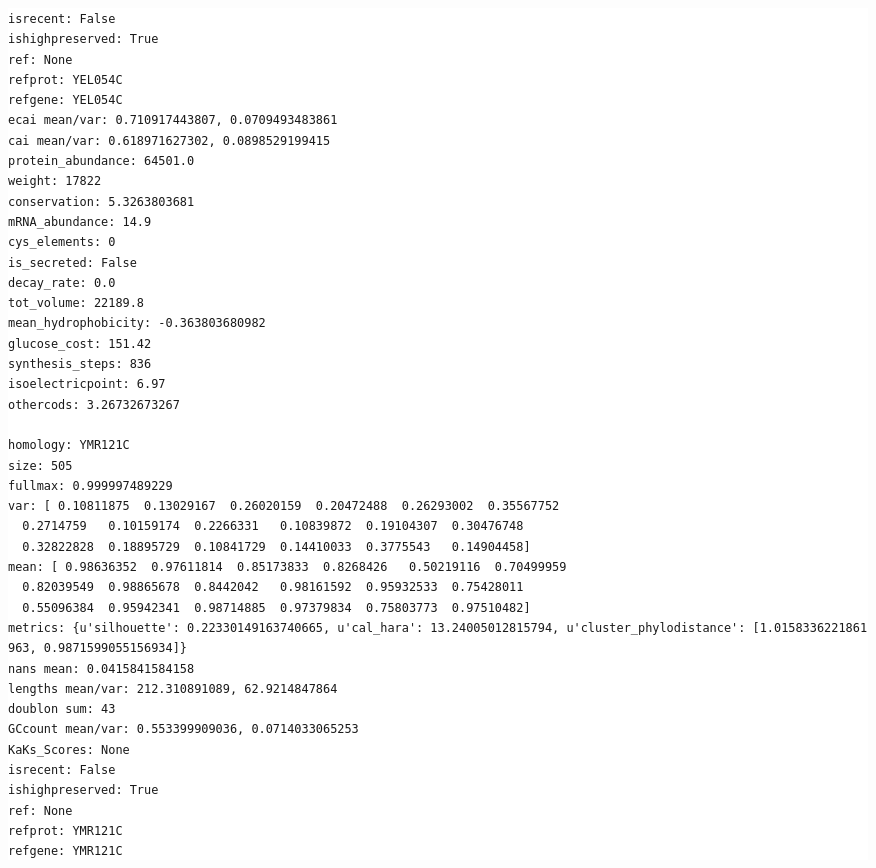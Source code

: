     isrecent: False
    ishighpreserved: True
    ref: None
    refprot: YEL054C
    refgene: YEL054C
    ecai mean/var: 0.710917443807, 0.0709493483861
    cai mean/var: 0.618971627302, 0.0898529199415
    protein_abundance: 64501.0
    weight: 17822
    conservation: 5.3263803681
    mRNA_abundance: 14.9
    cys_elements: 0
    is_secreted: False
    decay_rate: 0.0
    tot_volume: 22189.8
    mean_hydrophobicity: -0.363803680982
    glucose_cost: 151.42
    synthesis_steps: 836
    isoelectricpoint: 6.97
    othercods: 3.26732673267
    
    homology: YMR121C
    size: 505
    fullmax: 0.999997489229
    var: [ 0.10811875  0.13029167  0.26020159  0.20472488  0.26293002  0.35567752
      0.2714759   0.10159174  0.2266331   0.10839872  0.19104307  0.30476748
      0.32822828  0.18895729  0.10841729  0.14410033  0.3775543   0.14904458]
    mean: [ 0.98636352  0.97611814  0.85173833  0.8268426   0.50219116  0.70499959
      0.82039549  0.98865678  0.8442042   0.98161592  0.95932533  0.75428011
      0.55096384  0.95942341  0.98714885  0.97379834  0.75803773  0.97510482]
    metrics: {u'silhouette': 0.22330149163740665, u'cal_hara': 13.24005012815794, u'cluster_phylodistance': [1.0158336221861963, 0.9871599055156934]}
    nans mean: 0.0415841584158
    lengths mean/var: 212.310891089, 62.9214847864
    doublon sum: 43
    GCcount mean/var: 0.553399909036, 0.0714033065253
    KaKs_Scores: None
    isrecent: False
    ishighpreserved: True
    ref: None
    refprot: YMR121C
    refgene: YMR121C
